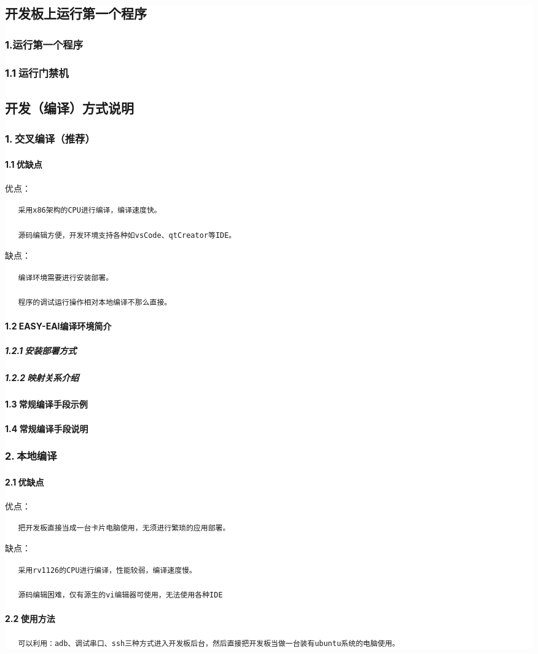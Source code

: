 
## 开发板上运行第一个程序


### 1.运行第一个程序


### 1.1 运行门禁机

## 开发（编译）方式说明

### 1. 交叉编译（推荐）

#### 1.1 优缺点

优点：

       采用x86架构的CPU进行编译，编译速度快。

       源码编辑方便，开发环境支持各种如vsCode、qtCreator等IDE。

缺点：

       编译环境需要进行安装部署。

       程序的调试运行操作相对本地编译不那么直接。

#### 1.2 EASY-EAI编译环境简介


##### 1.2.1 安装部署方式
##### 1.2.2 映射关系介绍

#### 1.3 常规编译手段示例

#### 1.4 常规编译手段说明

### 2. 本地编译

#### 2.1 优缺点

优点：

       把开发板直接当成一台卡片电脑使用，无须进行繁琐的应用部署。

缺点：

       采用rv1126的CPU进行编译，性能较弱，编译速度慢。

       源码编辑困难，仅有源生的vi编辑器可使用，无法使用各种IDE

#### 2.2 使用方法

       可以利用：adb、调试串口、ssh三种方式进入开发板后台，然后直接把开发板当做一台装有ubuntu系统的电脑使用。


